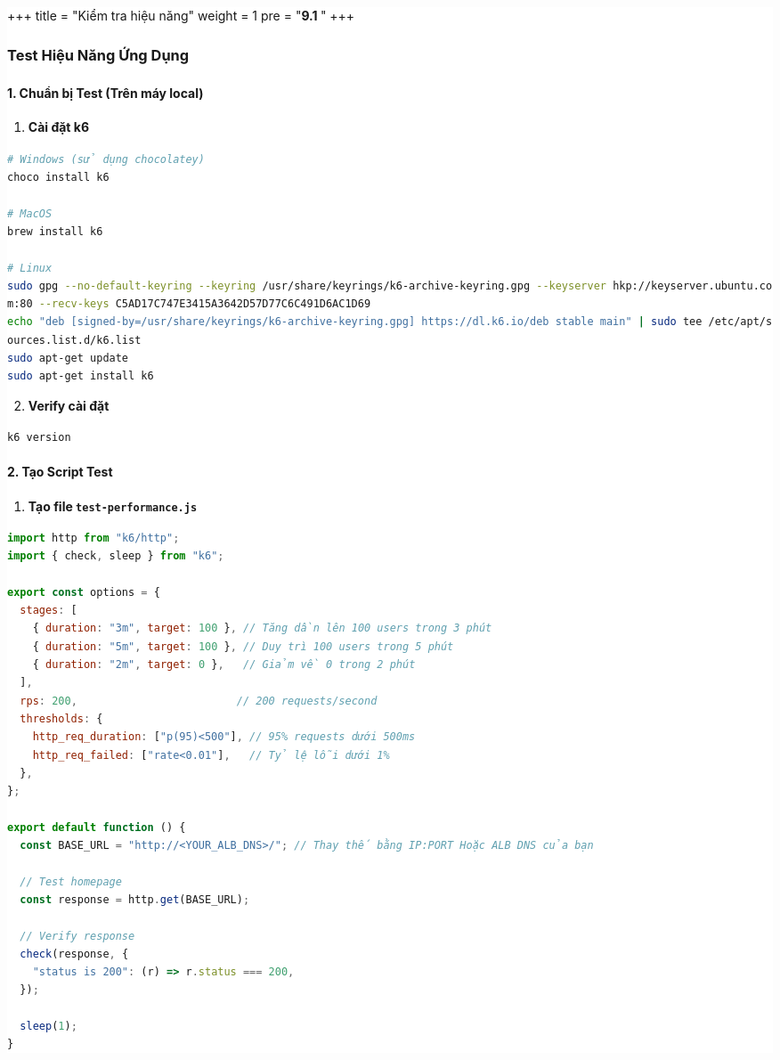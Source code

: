 +++
title = "Kiểm tra hiệu năng"
weight = 1
pre = "<b>9.1 </b>"
+++

### Test Hiệu Năng Ứng Dụng 

#### 1. Chuẩn bị Test (Trên máy local)

1. **Cài đặt k6**
```bash
# Windows (sử dụng chocolatey)
choco install k6

# MacOS
brew install k6

# Linux
sudo gpg --no-default-keyring --keyring /usr/share/keyrings/k6-archive-keyring.gpg --keyserver hkp://keyserver.ubuntu.com:80 --recv-keys C5AD17C747E3415A3642D57D77C6C491D6AC1D69
echo "deb [signed-by=/usr/share/keyrings/k6-archive-keyring.gpg] https://dl.k6.io/deb stable main" | sudo tee /etc/apt/sources.list.d/k6.list
sudo apt-get update
sudo apt-get install k6
```

2. **Verify cài đặt**
```bash
k6 version
```

#### 2. Tạo Script Test

1. **Tạo file `test-performance.js`**
```javascript
import http from "k6/http";
import { check, sleep } from "k6";

export const options = {
  stages: [
    { duration: "3m", target: 100 }, // Tăng dần lên 100 users trong 3 phút
    { duration: "5m", target: 100 }, // Duy trì 100 users trong 5 phút
    { duration: "2m", target: 0 },   // Giảm về 0 trong 2 phút
  ],
  rps: 200,                         // 200 requests/second
  thresholds: {
    http_req_duration: ["p(95)<500"], // 95% requests dưới 500ms
    http_req_failed: ["rate<0.01"],   // Tỷ lệ lỗi dưới 1%
  },
};

export default function () {
  const BASE_URL = "http://<YOUR_ALB_DNS>/"; // Thay thế bằng IP:PORT Hoặc ALB DNS của bạn

  // Test homepage
  const response = http.get(BASE_URL);

  // Verify response
  check(response, {
    "status is 200": (r) => r.status === 200,
  });

  sleep(1);
}
```